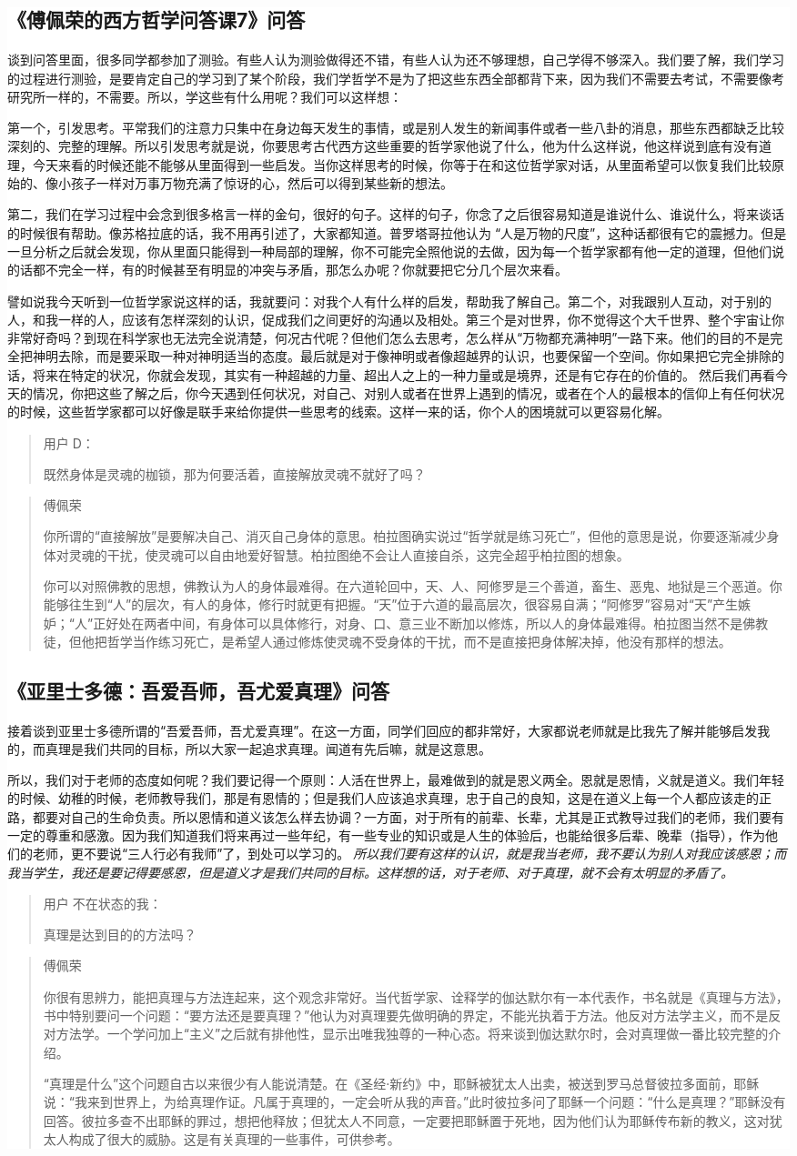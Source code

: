 ## 《傅佩荣的西方哲学问答课7》问答

谈到问答里面，很多同学都参加了测验。有些人认为测验做得还不错，有些人认为还不够理想，自己学得不够深入。我们要了解，我们学习的过程进行测验，是要肯定自己的学习到了某个阶段，我们学哲学不是为了把这些东西全部都背下来，因为我们不需要去考试，不需要像考研究所一样的，不需要。所以，学这些有什么用呢？我们可以这样想：

第一个，引发思考。平常我们的注意力只集中在身边每天发生的事情，或是别人发生的新闻事件或者一些八卦的消息，那些东西都缺乏比较深刻的、完整的理解。所以引发思考就是说，你要思考古代西方这些重要的哲学家他说了什么，他为什么这样说，他这样说到底有没有道理，今天来看的时候还能不能够从里面得到一些启发。当你这样思考的时候，你等于在和这位哲学家对话，从里面希望可以恢复我们比较原始的、像小孩子一样对万事万物充满了惊讶的心，然后可以得到某些新的想法。

第二，我们在学习过程中会念到很多格言一样的金句，很好的句子。这样的句子，你念了之后很容易知道是谁说什么、谁说什么，将来谈话的时候很有帮助。像苏格拉底的话，我不用再引述了，大家都知道。普罗塔哥拉他认为 “人是万物的尺度”，这种话都很有它的震撼力。但是一旦分析之后就会发现，你从里面只能得到一种局部的理解，你不可能完全照他说的去做，因为每一个哲学家都有他一定的道理，但他们说的话都不完全一样，有的时候甚至有明显的冲突与矛盾，那怎么办呢？你就要把它分几个层次来看。

譬如说我今天听到一位哲学家说这样的话，我就要问：对我个人有什么样的启发，帮助我了解自己。第二个，对我跟别人互动，对于别的人，和我一样的人，应该有怎样深刻的认识，促成我们之间更好的沟通以及相处。第三个是对世界，你不觉得这个大千世界、整个宇宙让你非常好奇吗？到现在科学家也无法完全说清楚，何况古代呢？但他们怎么去思考，怎么样从“万物都充满神明”一路下来。他们的目的不是完全把神明去除，而是要采取一种对神明适当的态度。最后就是对于像神明或者像超越界的认识，也要保留一个空间。你如果把它完全排除的话，将来在特定的状况，你就会发现，其实有一种超越的力量、超出人之上的一种力量或是境界，还是有它存在的价值的。 然后我们再看今天的情况，你把这些了解之后，你今天遇到任何状况，对自己、对别人或者在世界上遇到的情况，或者在个人的最根本的信仰上有任何状况的时候，这些哲学家都可以好像是联手来给你提供一些思考的线索。这样一来的话，你个人的困境就可以更容易化解。

> 用户 D：
> 
> 既然身体是灵魂的枷锁，那为何要活着，直接解放灵魂不就好了吗？

> 傅佩荣
> 
> 你所谓的“直接解放”是要解决自己、消灭自己身体的意思。柏拉图确实说过“哲学就是练习死亡”，但他的意思是说，你要逐渐减少身体对灵魂的干扰，使灵魂可以自由地爱好智慧。柏拉图绝不会让人直接自杀，这完全超乎柏拉图的想象。
> 
> 你可以对照佛教的思想，佛教认为人的身体最难得。在六道轮回中，天、人、阿修罗是三个善道，畜生、恶鬼、地狱是三个恶道。你能够往生到“人”的层次，有人的身体，修行时就更有把握。“天”位于六道的最高层次，很容易自满；“阿修罗”容易对“天”产生嫉妒；“人”正好处在两者中间，有身体可以具体修行，对身、口、意三业不断加以修炼，所以人的身体最难得。柏拉图当然不是佛教徒，但他把哲学当作练习死亡，是希望人通过修炼使灵魂不受身体的干扰，而不是直接把身体解决掉，他没有那样的想法。

## 《亚里士多德：吾爱吾师，吾尤爱真理》问答

接着谈到亚里士多德所谓的“吾爱吾师，吾尤爱真理”。在这一方面，同学们回应的都非常好，大家都说老师就是比我先了解并能够启发我的，而真理是我们共同的目标，所以大家一起追求真理。闻道有先后嘛，就是这意思。

所以，我们对于老师的态度如何呢？我们要记得一个原则：人活在世界上，最难做到的就是恩义两全。恩就是恩情，义就是道义。我们年轻的时候、幼稚的时候，老师教导我们，那是有恩情的；但是我们人应该追求真理，忠于自己的良知，这是在道义上每一个人都应该走的正路，都要对自己的生命负责。所以恩情和道义该怎么样去协调？一方面，对于所有的前辈、长辈，尤其是正式教导过我们的老师，我们要有一定的尊重和感激。因为我们知道我们将来再过一些年纪，有一些专业的知识或是人生的体验后，也能给很多后辈、晚辈（指导），作为他们的老师，更不要说“三人行必有我师”了，到处可以学习的。 *所以我们要有这样的认识，就是我当老师，我不要认为别人对我应该感恩；而我当学生，我还是要记得要感恩，但是道义才是我们共同的目标。这样想的话，对于老师、对于真理，就不会有太明显的矛盾了。*

> 用户 不在状态的我：
> 
> 真理是达到目的的方法吗？

> 傅佩荣
> 
> 你很有思辨力，能把真理与方法连起来，这个观念非常好。当代哲学家、诠释学的伽达默尔有一本代表作，书名就是《真理与方法》，书中特别要问一个问题：“要方法还是要真理？”他认为对真理要先做明确的界定，不能光执着于方法。他反对方法学主义，而不是反对方法学。一个学问加上“主义”之后就有排他性，显示出唯我独尊的一种心态。将来谈到伽达默尔时，会对真理做一番比较完整的介绍。
> 
> “真理是什么”这个问题自古以来很少有人能说清楚。在《圣经·新约》中，耶稣被犹太人出卖，被送到罗马总督彼拉多面前，耶稣说：“我来到世界上，为给真理作证。凡属于真理的，一定会听从我的声音。”此时彼拉多问了耶稣一个问题：“什么是真理？”耶稣没有回答。彼拉多查不出耶稣的罪过，想把他释放；但犹太人不同意，一定要把耶稣置于死地，因为他们认为耶稣传布新的教义，这对犹太人构成了很大的威胁。这是有关真理的一些事件，可供参考。
